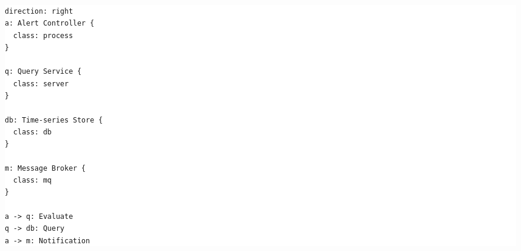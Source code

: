```d2
direction: right
a: Alert Controller {
  class: process
}

q: Query Service {
  class: server
}

db: Time-series Store {
  class: db
}

m: Message Broker {
  class: mq
}

a -> q: Evaluate
q -> db: Query
a -> m: Notification
```
